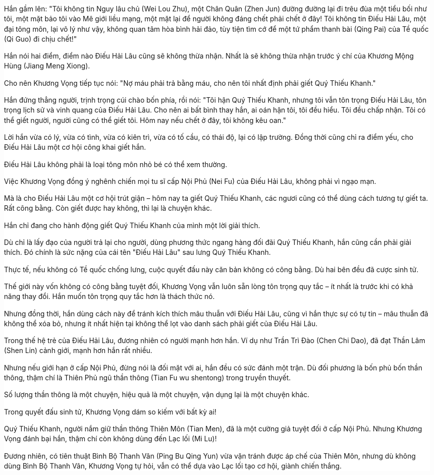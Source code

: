 Hắn gầm lên: "Tôi không tin Nguy lâu chủ (Wei Lou Zhu), một Chân Quân (Zhen Jun) đường đường lại đi trêu đùa một tiểu bối như tôi, một mặt bảo tôi vào Mê giới liều mạng, một mặt lại để người không đáng chết phải chết ở đây! Tôi không tin Điếu Hải Lâu, một đại tông môn, lại vô lý như vậy, không quan tâm hòa bình hải đảo, tùy tiện tìm cớ để một tứ phẩm thanh bài (Qing Pai) của Tề quốc (Qi Guo) đi chịu chết!"

Hắn nói hai điểm, điểm nào Điếu Hải Lâu cũng sẽ không thừa nhận. Nhất là sẽ không thừa nhận trước ý chí của Khương Mộng Hùng (Jiang Meng Xiong).

Cho nên Khương Vọng tiếp tục nói: "Nợ máu phải trả bằng máu, cho nên tôi nhất định phải giết Quý Thiếu Khanh."

Hắn đứng thẳng người, trịnh trọng cúi chào bốn phía, rồi nói: "Tôi hận Quý Thiếu Khanh, nhưng tôi vẫn tôn trọng Điếu Hải Lâu, tôn trọng lịch sử và vinh quang của Điếu Hải Lâu. Cho nên ai bất bình thay hắn, ai oán hận tôi, tôi đều hiểu. Tôi đều chấp nhận. Tôi có thể giết người, người cũng có thể giết tôi. Hôm nay nếu chết ở đây, tôi không kêu oan."

Lời hắn vừa có lý, vừa có tình, vừa có kiên trì, vừa có tố cầu, có thái độ, lại có lập trường. Đồng thời cũng chỉ ra điểm yếu, cho Điếu Hải Lâu một cơ hội công khai giết hắn.

Điếu Hải Lâu không phải là loại tông môn nhỏ bé có thể xem thường.

Việc Khương Vọng đồng ý nghênh chiến mọi tu sĩ cấp Nội Phủ (Nei Fu) của Điếu Hải Lâu, không phải vì ngạo mạn.

Mà là cho Điếu Hải Lâu một cơ hội trút giận – hôm nay ta giết Quý Thiếu Khanh, các ngươi cũng có thể dùng cách tương tự giết ta. Rất công bằng. Còn giết được hay không, thì lại là chuyện khác.

Hắn chỉ đang cho hành động giết Quý Thiếu Khanh của mình một lời giải thích.

Dù chỉ là lấy đạo của người trả lại cho người, dùng phương thức ngang hàng đối đãi Quý Thiếu Khanh, hắn cũng cần phải giải thích. Đó chính là sức nặng của cái tên "Điếu Hải Lâu" sau lưng Quý Thiếu Khanh.

Thực tế, nếu không có Tề quốc chống lưng, cuộc quyết đấu này căn bản không có công bằng. Dù hai bên đều đã cược sinh tử.

Thế giới này vốn không có công bằng tuyệt đối, Khương Vọng vẫn luôn sẵn lòng tôn trọng quy tắc – ít nhất là trước khi có khả năng thay đổi. Hắn muốn tôn trọng quy tắc hơn là thách thức nó.

Nhưng đồng thời, hắn dùng cách này để tránh kích thích mâu thuẫn với Điếu Hải Lâu, cũng vì hắn thực sự có tự tin – mâu thuẫn đã không thể xóa bỏ, nhưng ít nhất hiện tại không thể lọt vào danh sách phải giết của Điếu Hải Lâu.

Trong thế hệ trẻ của Điếu Hải Lâu, đương nhiên có người mạnh hơn hắn. Ví dụ như Trần Trì Đào (Chen Chi Dao), đã đạt Thần Lâm (Shen Lin) cảnh giới, mạnh hơn hắn rất nhiều.

Nhưng nếu giới hạn ở cấp Nội Phủ, đừng nói là đối mặt với ai, hắn đều có sức đánh một trận. Dù đối phương là bốn phủ bốn thần thông, thậm chí là Thiên Phủ ngũ thần thông (Tian Fu wu shentong) trong truyền thuyết.

Số lượng thần thông là một chuyện, hiệu quả là một chuyện, vận dụng lại là một chuyện khác.

Trong quyết đấu sinh tử, Khương Vọng dám so kiếm với bất kỳ ai!

Quý Thiếu Khanh, người nắm giữ thần thông Thiên Môn (Tian Men), đã là một cường giả tuyệt đối ở cấp Nội Phủ. Nhưng Khương Vọng đánh bại hắn, thậm chí còn không dùng đến Lạc lối (Mi Lu)!

Đương nhiên, có tiên thuật Bình Bộ Thanh Vân (Ping Bu Qing Yun) vừa vặn tránh được áp chế của Thiên Môn, nhưng dù không dùng Bình Bộ Thanh Vân, Khương Vọng tự hỏi, vẫn có thể dựa vào Lạc lối tạo cơ hội, giành chiến thắng.
